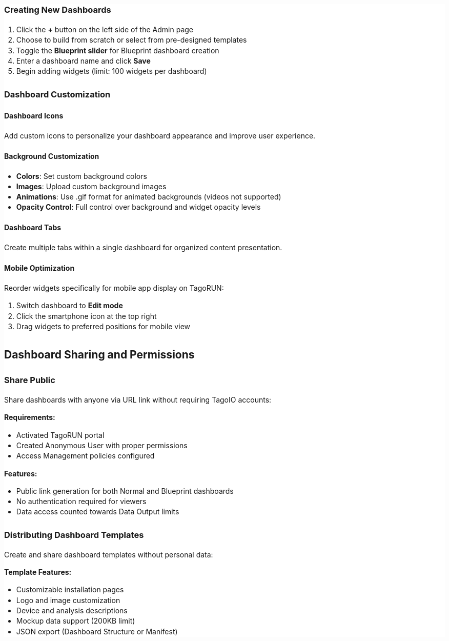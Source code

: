 ### Creating New Dashboards

1. Click the **+** button on the left side of the Admin page
2. Choose to build from scratch or select from pre-designed templates
3. Toggle the **Blueprint slider** for Blueprint dashboard creation
4. Enter a dashboard name and click **Save**
5. Begin adding widgets (limit: 100 widgets per dashboard)

### Dashboard Customization

#### Dashboard Icons
Add custom icons to personalize your dashboard appearance and improve user experience.

#### Background Customization
- **Colors**: Set custom background colors
- **Images**: Upload custom background images
- **Animations**: Use .gif format for animated backgrounds (videos not supported)
- **Opacity Control**: Full control over background and widget opacity levels

#### Dashboard Tabs
Create multiple tabs within a single dashboard for organized content presentation.

#### Mobile Optimization
Reorder widgets specifically for mobile app display on TagoRUN:
1. Switch dashboard to **Edit mode**
2. Click the smartphone icon at the top right
3. Drag widgets to preferred positions for mobile view

## Dashboard Sharing and Permissions

### Share Public

Share dashboards with anyone via URL link without requiring TagoIO accounts:

**Requirements:**
- Activated TagoRUN portal
- Created Anonymous User with proper permissions
- Access Management policies configured

**Features:**
- Public link generation for both Normal and Blueprint dashboards
- No authentication required for viewers
- Data access counted towards Data Output limits

### Distributing Dashboard Templates

Create and share dashboard templates without personal data:

**Template Features:**
- Customizable installation pages
- Logo and image customization
- Device and analysis descriptions
- Mockup data support (200KB limit)
- JSON export (Dashboard Structure or Manifest)
